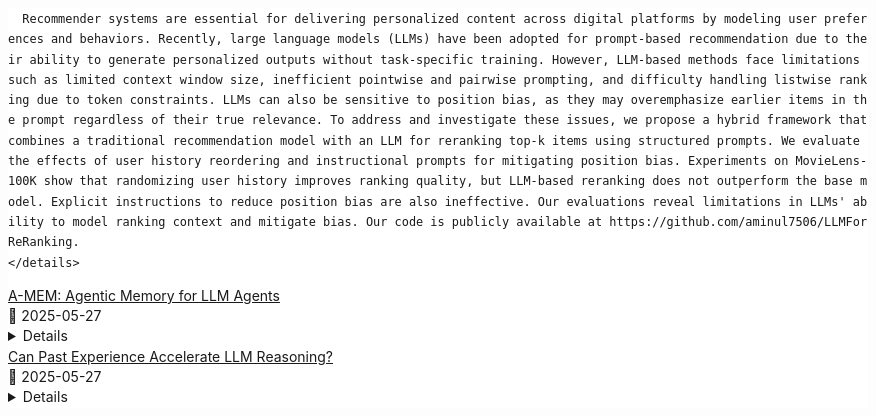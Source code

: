       Recommender systems are essential for delivering personalized content across digital platforms by modeling user preferences and behaviors. Recently, large language models (LLMs) have been adopted for prompt-based recommendation due to their ability to generate personalized outputs without task-specific training. However, LLM-based methods face limitations such as limited context window size, inefficient pointwise and pairwise prompting, and difficulty handling listwise ranking due to token constraints. LLMs can also be sensitive to position bias, as they may overemphasize earlier items in the prompt regardless of their true relevance. To address and investigate these issues, we propose a hybrid framework that combines a traditional recommendation model with an LLM for reranking top-k items using structured prompts. We evaluate the effects of user history reordering and instructional prompts for mitigating position bias. Experiments on MovieLens-100K show that randomizing user history improves ranking quality, but LLM-based reranking does not outperform the base model. Explicit instructions to reduce position bias are also ineffective. Our evaluations reveal limitations in LLMs' ability to model ranking context and mitigate bias. Our code is publicly available at https://github.com/aminul7506/LLMForReRanking.
    </details>
</div>
<div class="paper-card">
    <div class="paper-title"><a href="http://arxiv.org/abs/2502.12110v8">A-MEM: Agentic Memory for LLM Agents</a></div>
    <div class="paper-meta">
      📅 2025-05-27
    </div>
    <details class="paper-abstract">
      While large language model (LLM) agents can effectively use external tools for complex real-world tasks, they require memory systems to leverage historical experiences. Current memory systems enable basic storage and retrieval but lack sophisticated memory organization, despite recent attempts to incorporate graph databases. Moreover, these systems' fixed operations and structures limit their adaptability across diverse tasks. To address this limitation, this paper proposes a novel agentic memory system for LLM agents that can dynamically organize memories in an agentic way. Following the basic principles of the Zettelkasten method, we designed our memory system to create interconnected knowledge networks through dynamic indexing and linking. When a new memory is added, we generate a comprehensive note containing multiple structured attributes, including contextual descriptions, keywords, and tags. The system then analyzes historical memories to identify relevant connections, establishing links where meaningful similarities exist. Additionally, this process enables memory evolution - as new memories are integrated, they can trigger updates to the contextual representations and attributes of existing historical memories, allowing the memory network to continuously refine its understanding. Our approach combines the structured organization principles of Zettelkasten with the flexibility of agent-driven decision making, allowing for more adaptive and context-aware memory management. Empirical experiments on six foundation models show superior improvement against existing SOTA baselines. The source code for evaluating performance is available at https://github.com/WujiangXu/AgenticMemory, while the source code of agentic memory system is available at https://github.com/agiresearch/A-mem.
    </details>
</div>
<div class="paper-card">
    <div class="paper-title"><a href="http://arxiv.org/abs/2505.20643v1">Can Past Experience Accelerate LLM Reasoning?</a></div>
    <div class="paper-meta">
      📅 2025-05-27
    </div>
    <details class="paper-abstract">
      Allocating more compute to large language models (LLMs) reasoning has generally been demonstrated to improve their effectiveness, but also results in increased inference time. In contrast, humans can perform tasks faster and better with increased experience and exposure. Hence, this paper aims to investigate the question: Can LLMs also become faster at reasoning through recurrent exposure on relevant tasks, and if so, how can it be achieved? To address these questions, we first formalize the problem setting of LLM reasoning speedup systematically in the dimensions of task relevancy and compute budget calculation. We then propose SpeedupLLM, a theoretically guaranteed framework to implement and benchmark such reasoning speedup behaviour based on adaptive compute allocation and memory mechanisms. We further conduct comprehensive experiments to benchmark such behaviour across different question similarity levels, memory methods, and reasoning methods. Results show that LLMs can generally reason faster with past experience, achieving up to a 56% reduction in compute cost when equipped with appropriate memory and reasoning methods.
    </details>
